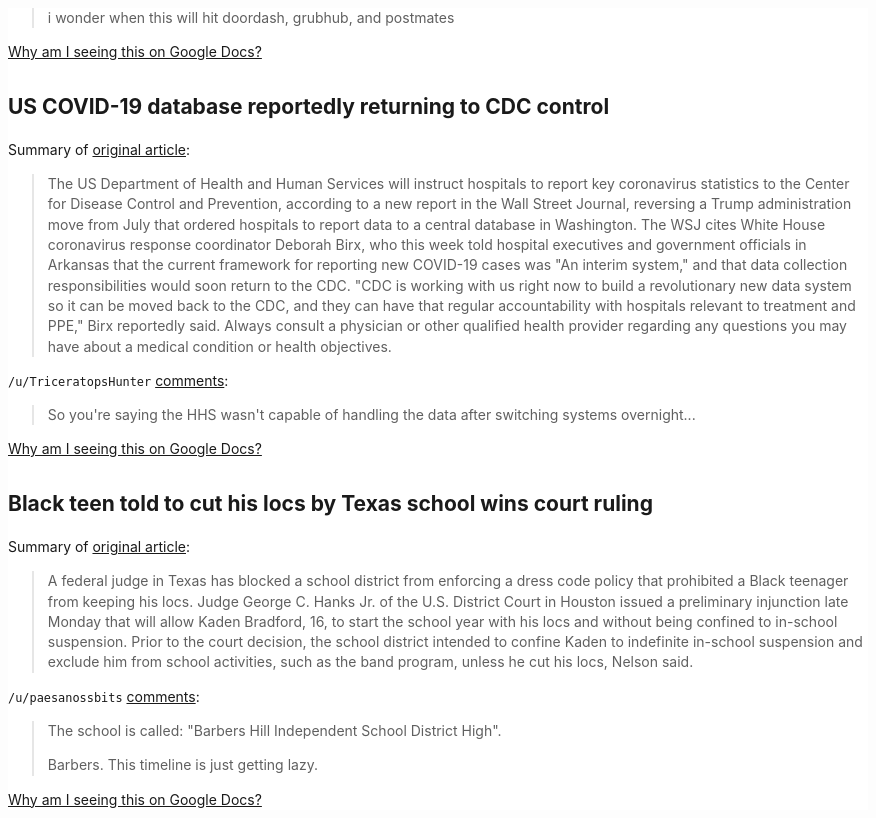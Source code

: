 > i wonder when this will hit doordash, grubhub, and postmates

[Why am I seeing this on Google Docs?](https://docs.google.com/document/d/1Dc6We63vOXIZsc0op-Bt4abqkYjXzOigalQqFxmvvbM/edit?usp=sharing)

## US COVID-19 database reportedly returning to CDC control

Summary of [original article](https://www.cnet.com/health/us-covid-19-database-reportedly-returning-to-cdc-control/):

> The US Department of Health and Human Services will instruct hospitals to report key coronavirus statistics to the Center for Disease Control and Prevention, according to a new report in the Wall Street Journal, reversing a Trump administration move from July that ordered hospitals to report data to a central database in Washington. The WSJ cites White House coronavirus response coordinator Deborah Birx, who this week told hospital executives and government officials in Arkansas that the current framework for reporting new COVID-19 cases was "An interim system," and that data collection responsibilities would soon return to the CDC. "CDC is working with us right now to build a revolutionary new data system so it can be moved back to the CDC, and they can have that regular accountability with hospitals relevant to treatment and PPE," Birx reportedly said. Always consult a physician or other qualified health provider regarding any questions you may have about a medical condition or health objectives.

`/u/TriceratopsHunter` [comments](https://www.reddit.com/r/news/comments/idixau/us_covid19_database_reportedly_returning_to_cdc/):

> So you're saying the HHS wasn't capable of handling the data after switching systems overnight...

[Why am I seeing this on Google Docs?](https://docs.google.com/document/d/1Dc6We63vOXIZsc0op-Bt4abqkYjXzOigalQqFxmvvbM/edit?usp=sharing)

## Black teen told to cut his locs by Texas school wins court ruling

Summary of [original article](https://www.nbcnews.com/news/us-news/black-teen-told-cut-his-locs-texas-school-wins-court-n1237095):

> A federal judge in Texas has blocked a school district from enforcing a dress code policy that prohibited a Black teenager from keeping his locs. Judge George C. Hanks Jr. of the U.S. District Court in Houston issued a preliminary injunction late Monday that will allow Kaden Bradford, 16, to start the school year with his locs and without being confined to in-school suspension. Prior to the court decision, the school district intended to confine Kaden to indefinite in-school suspension and exclude him from school activities, such as the band program, unless he cut his locs, Nelson said.

`/u/paesanossbits` [comments](https://www.reddit.com/r/news/comments/idjmrv/black_teen_told_to_cut_his_locs_by_texas_school/):

> The school is called: "Barbers Hill Independent School District High". 
> 
> Barbers. This timeline is just getting lazy.

[Why am I seeing this on Google Docs?](https://docs.google.com/document/d/1Dc6We63vOXIZsc0op-Bt4abqkYjXzOigalQqFxmvvbM/edit?usp=sharing)

